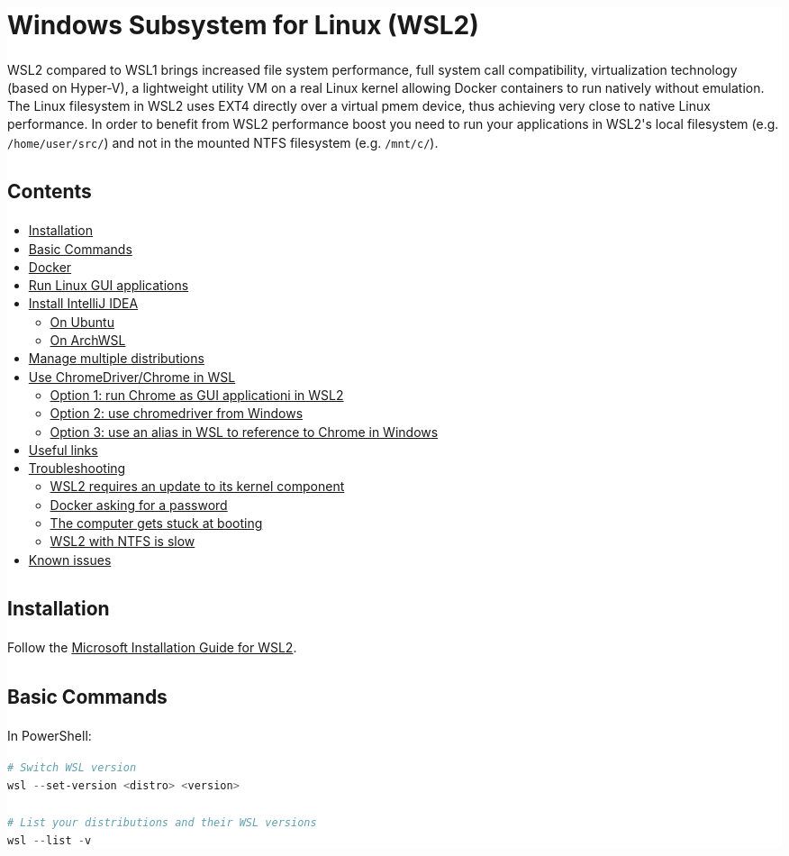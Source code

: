# Windows Subsystem for Linux (WSL2)

WSL2 compared to WSL1 brings increased file system performance, full system call compatibility, virtualization technology (based on Hyper-V), a lightweight utility VM on a real Linux kernel allowing Docker containers to run natively without emulation. The Linux filesystem in WSL2 uses EXT4 directly over a virtual pmem device, thus achieving very close to native Linux performance. In order to benefit from WSL2 performance boost you need to run your applications in WSL2's local filesystem (e.g. `/home/user/src/`) and not in the mounted NTFS filesystem (e.g. `/mnt/c/`).

## Contents




- [Installation](#installation)
- [Basic Commands](#basic-commands)
- [Docker](#docker)
- [Run Linux GUI applications](#run-linux-gui-applications)
- [Install IntelliJ IDEA](#install-intellij-idea)
  - [On Ubuntu](#on-ubuntu)
  - [On ArchWSL](#on-archwsl)
- [Manage multiple distributions](#manage-multiple-distributions)
- [Use ChromeDriver/Chrome in WSL](#use-chromedriverchrome-in-wsl)
  - [Option 1: run Chrome as GUI applicationi in WSL2](#option-1-run-chrome-as-gui-applicationi-in-wsl2)
  - [Option 2: use chromedriver from Windows](#option-2-use-chromedriver-from-windows)
  - [Option 3: use an alias in WSL to reference to Chrome in Windows](#option-3-use-an-alias-in-wsl-to-reference-to-chrome-in-windows)
- [Useful links](#useful-links)
- [Troubleshooting](#troubleshooting)
  - [WSL2 requires an update to its kernel component](#wsl2-requires-an-update-to-its-kernel-component)
  - [Docker asking for a password](#docker-asking-for-a-password)
  - [The computer gets stuck at booting](#the-computer-gets-stuck-at-booting)
  - [WSL2 with NTFS is slow](#wsl2-with-ntfs-is-slow)
- [Known issues](#known-issues)



## Installation

Follow the [Microsoft Installation Guide for WSL2](https://docs.microsoft.com/en-us/windows/wsl/wsl2-install).

## Basic Commands

In PowerShell:

```powershell
# Switch WSL version
wsl --set-version <distro> <version>

# List your distributions and their WSL versions
wsl --list -v
```
